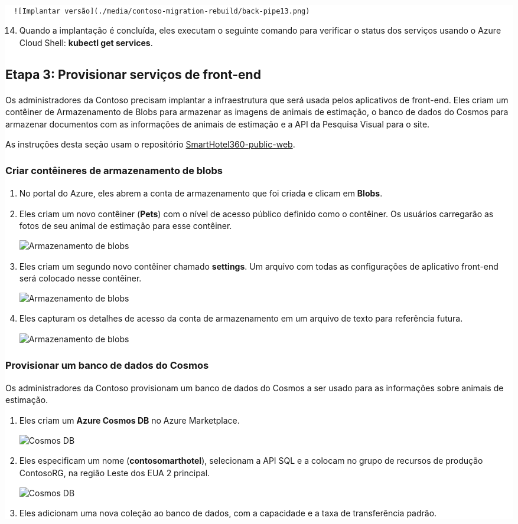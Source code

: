       ![Implantar versão](./media/contoso-migration-rebuild/back-pipe13.png)  

14. Quando a implantação é concluída, eles executam o seguinte comando para verificar o status dos serviços usando o Azure Cloud Shell: **kubectl get services**.


## <a name="step-3-provision-front-end-services"></a>Etapa 3: Provisionar serviços de front-end

Os administradores da Contoso precisam implantar a infraestrutura que será usada pelos aplicativos de front-end. Eles criam um contêiner de Armazenamento de Blobs para armazenar as imagens de animais de estimação, o banco de dados do Cosmos para armazenar documentos com as informações de animais de estimação e a API da Pesquisa Visual para o site. 

As instruções desta seção usam o repositório [SmartHotel360-public-web](https://github.com/Microsoft/SmartHotel360-public-web).

### <a name="create-blob-storage-containers"></a>Criar contêineres de armazenamento de blobs

1.  No portal do Azure, eles abrem a conta de armazenamento que foi criada e clicam em **Blobs**.
2.  Eles criam um novo contêiner (**Pets**) com o nível de acesso público definido como o contêiner. Os usuários carregarão as fotos de seu animal de estimação para esse contêiner.

    ![Armazenamento de blobs](./media/contoso-migration-rebuild/blob1.png)

3. Eles criam um segundo novo contêiner chamado **settings**. Um arquivo com todas as configurações de aplicativo front-end será colocado nesse contêiner.

    ![Armazenamento de blobs](./media/contoso-migration-rebuild/blob2.png)

4. Eles capturam os detalhes de acesso da conta de armazenamento em um arquivo de texto para referência futura.

    ![Armazenamento de blobs](./media/contoso-migration-rebuild/blob2.png)

### <a name="provision-a-cosmos-database"></a>Provisionar um banco de dados do Cosmos

Os administradores da Contoso provisionam um banco de dados do Cosmos a ser usado para as informações sobre animais de estimação.

1. Eles criam um **Azure Cosmos DB** no Azure Marketplace.

    ![Cosmos DB](./media/contoso-migration-rebuild/cosmos1.png)

2. Eles especificam um nome (**contosomarthotel**), selecionam a API SQL e a colocam no grupo de recursos de produção ContosoRG, na região Leste dos EUA 2 principal.

    ![Cosmos DB](./media/contoso-migration-rebuild/cosmos2.png)

3. Eles adicionam uma nova coleção ao banco de dados, com a capacidade e a taxa de transferência padrão.
